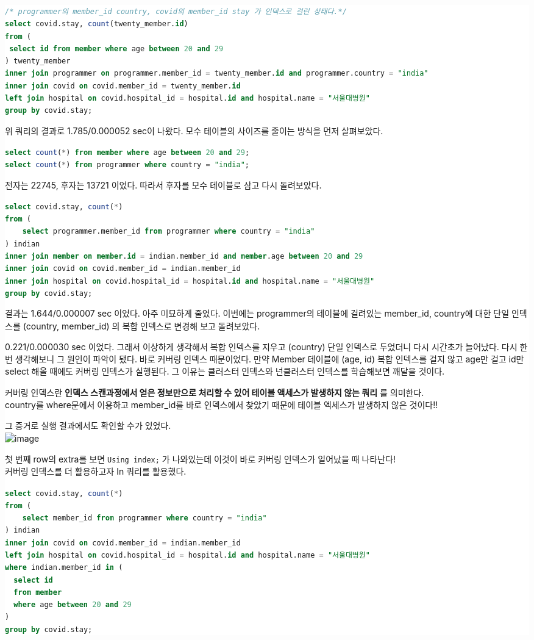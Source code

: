 ```sql
/* programmer의 member_id country, covid의 member_id stay 가 인덱스로 걸린 상태다.*/
select covid.stay, count(twenty_member.id)  
from (
 select id from member where age between 20 and 29 
) twenty_member 
inner join programmer on programmer.member_id = twenty_member.id and programmer.country = "india" 
inner join covid on covid.member_id = twenty_member.id 
left join hospital on covid.hospital_id = hospital.id and hospital.name = "서울대병원" 
group by covid.stay;
```

위 쿼리의 결과로 1.785/0.000052 sec이 나왔다. 모수 테이블의 사이즈를 줄이는 방식을 먼저 살펴보았다.  

```sql
select count(*) from member where age between 20 and 29;
select count(*) from programmer where country = "india";
```

전자는 22745, 후자는 13721 이었다. 따라서 후자를 모수 테이블로 삼고 다시 돌려보았다.  

```sql
select covid.stay, count(*) 
from (
	select programmer.member_id from programmer where country = "india" 
) indian 
inner join member on member.id = indian.member_id and member.age between 20 and 29 
inner join covid on covid.member_id = indian.member_id 
inner join hospital on covid.hospital_id = hospital.id and hospital.name = "서울대병원" 
group by covid.stay;
```

결과는 1.644/0.000007 sec 이었다. 아주 미묘하게 줄었다. 이번에는 programmer의 테이블에 걸려있는 member_id, country에 대한 단일 인덱스를 (country, member_id) 의 복합 인덱스로 변경해 보고 돌려보았다.  

0.221/0.000030 sec 이었다. 그래서 이상하게 생각해서 복합 인덱스를 지우고 (country) 단일 인덱스로 두었더니 다시 시간초가 늘어났다. 다시 한 번 생각해보니 그 원인이 파악이 됐다. 바로 커버링 인덱스 때문이었다. 만약 Member 테이블에 (age, id) 복합 인덱스를 걸지 않고 age만 걸고 id만 select  해올 때에도 커버링 인덱스가 실행된다. 그 이유는 클러스터 인덱스와 넌클러스터 인덱스를 학습해보면 깨달을 것이다.    

커버링 인덱스란 **인덱스 스캔과정에서 얻은 정보만으로 처리할 수 있어 테이블 액세스가 발생하지 않는 쿼리** 를 의미한다.  
country를 where문에서 이용하고 member_id를 바로 인덱스에서 찾았기 때문에 테이블 엑세스가 발생하지 않은 것이다!!  

그 증거로 실행 결과에서도 확인할 수가 있었다.  
![image](https://user-images.githubusercontent.com/45073750/136417065-b6861db6-6934-4bb0-9900-e76fb878f3e1.png)

첫 번째 row의 extra를 보면 ``Using index;`` 가 나와있는데 이것이 바로 커버링 인덱스가 일어났을 때 나타난다!  
커버링 인덱스를 더 활용하고자 In 쿼리를 활용했다.  

```sql
select covid.stay, count(*) 
from (
	select member_id from programmer where country = "india" 
) indian 
inner join covid on covid.member_id = indian.member_id 
left join hospital on covid.hospital_id = hospital.id and hospital.name = "서울대병원" 
where indian.member_id in (
  select id 
  from member 
  where age between 20 and 29
)
group by covid.stay;
```
